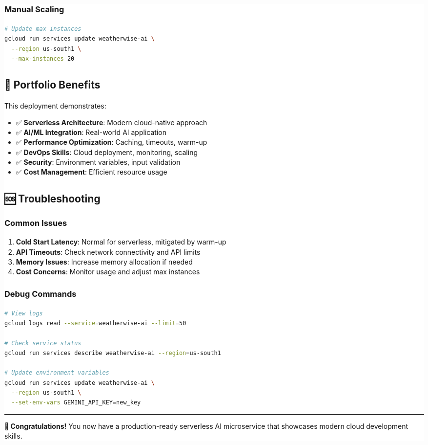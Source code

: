 ### Manual Scaling
```bash
# Update max instances
gcloud run services update weatherwise-ai \
  --region us-south1 \
  --max-instances 20
```

## 🎯 Portfolio Benefits

This deployment demonstrates:
- ✅ **Serverless Architecture**: Modern cloud-native approach
- ✅ **AI/ML Integration**: Real-world AI application
- ✅ **Performance Optimization**: Caching, timeouts, warm-up
- ✅ **DevOps Skills**: Cloud deployment, monitoring, scaling
- ✅ **Security**: Environment variables, input validation
- ✅ **Cost Management**: Efficient resource usage

## 🆘 Troubleshooting

### Common Issues
1. **Cold Start Latency**: Normal for serverless, mitigated by warm-up
2. **API Timeouts**: Check network connectivity and API limits
3. **Memory Issues**: Increase memory allocation if needed
4. **Cost Concerns**: Monitor usage and adjust max instances

### Debug Commands
```bash
# View logs
gcloud logs read --service=weatherwise-ai --limit=50

# Check service status
gcloud run services describe weatherwise-ai --region=us-south1

# Update environment variables
gcloud run services update weatherwise-ai \
  --region us-south1 \
  --set-env-vars GEMINI_API_KEY=new_key
```

---

**🎉 Congratulations!** You now have a production-ready serverless AI microservice that showcases modern cloud development skills. 